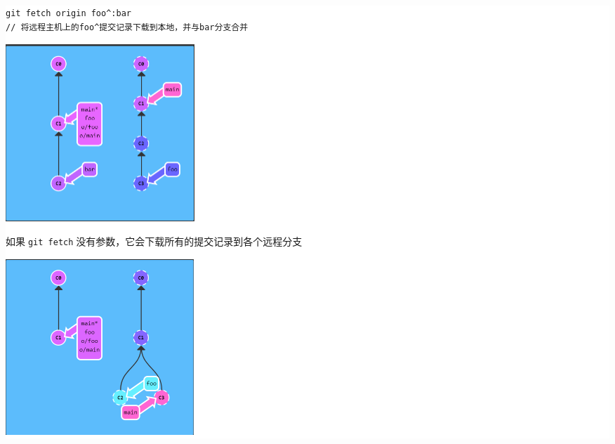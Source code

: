 ```git
git fetch origin foo^:bar
// 将远程主机上的foo^提交记录下载到本地，并与bar分支合并
```

<img src=".\git\git_fetch_p2.png" style="zoom:50%;" />

如果 `git fetch` 没有参数，它会下载所有的提交记录到各个远程分支

<img src=".\git\git_fetch_1.png" style="zoom:50%;" />
